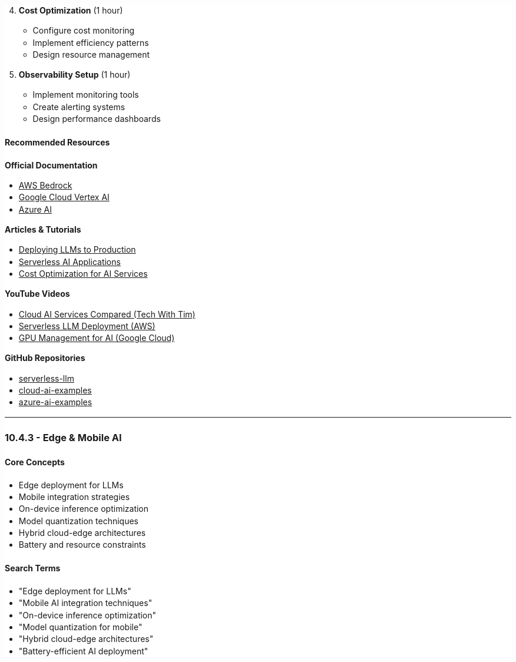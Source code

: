 4. **Cost Optimization** (1 hour)
   - Configure cost monitoring
   - Implement efficiency patterns
   - Design resource management

5. **Observability Setup** (1 hour)
   - Implement monitoring tools
   - Create alerting systems
   - Design performance dashboards

#### Recommended Resources

**Official Documentation**
- [AWS Bedrock](https://aws.amazon.com/bedrock/)
- [Google Cloud Vertex AI](https://cloud.google.com/vertex-ai)
- [Azure AI](https://azure.microsoft.com/en-us/solutions/ai/)

**Articles & Tutorials**
- [Deploying LLMs to Production](https://www.databricks.com/blog/llm-deployment-patterns-best-practices)
- [Serverless AI Applications](https://towardsdatascience.com/building-serverless-ai-applications-71e4f9580dbc)
- [Cost Optimization for AI Services](https://www.infoworld.com/article/3706251/8-cost-saving-tips-for-generative-ai.html)

**YouTube Videos**
- [Cloud AI Services Compared (Tech With Tim)](https://www.youtube.com/watch?v=3EcQ_Hq0PPM)
- [Serverless LLM Deployment (AWS)](https://www.youtube.com/watch?v=iL9a4R-4Op0)
- [GPU Management for AI (Google Cloud)](https://www.youtube.com/watch?v=lIHWDUq-niE)

**GitHub Repositories**
- [serverless-llm](https://github.com/aws-samples/amazon-bedrock-samples)
- [cloud-ai-examples](https://github.com/GoogleCloudPlatform/vertex-ai-samples)
- [azure-ai-examples](https://github.com/Azure/azure-sdk-for-python/tree/main/sdk/ai)

---

### 10.4.3 - Edge & Mobile AI

#### Core Concepts
- Edge deployment for LLMs
- Mobile integration strategies
- On-device inference optimization
- Model quantization techniques
- Hybrid cloud-edge architectures
- Battery and resource constraints

#### Search Terms
- "Edge deployment for LLMs"
- "Mobile AI integration techniques"
- "On-device inference optimization"
- "Model quantization for mobile"
- "Hybrid cloud-edge architectures"
- "Battery-efficient AI deployment"
